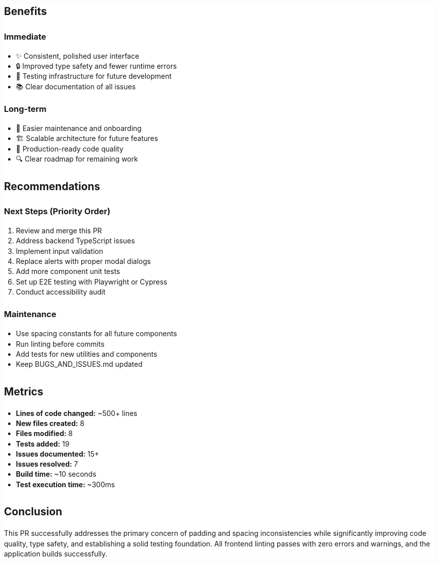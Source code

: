 ## Benefits

### Immediate
- ✨ Consistent, polished user interface
- 🔒 Improved type safety and fewer runtime errors
- 🧪 Testing infrastructure for future development
- 📚 Clear documentation of all issues

### Long-term
- 🎯 Easier maintenance and onboarding
- 🏗️ Scalable architecture for future features
- 🚀 Production-ready code quality
- 🔍 Clear roadmap for remaining work

## Recommendations

### Next Steps (Priority Order)
1. Review and merge this PR
2. Address backend TypeScript issues
3. Implement input validation
4. Replace alerts with proper modal dialogs
5. Add more component unit tests
6. Set up E2E testing with Playwright or Cypress
7. Conduct accessibility audit

### Maintenance
- Use spacing constants for all future components
- Run linting before commits
- Add tests for new utilities and components
- Keep BUGS_AND_ISSUES.md updated

## Metrics

- **Lines of code changed:** ~500+ lines
- **New files created:** 8
- **Files modified:** 8
- **Tests added:** 19
- **Issues documented:** 15+
- **Issues resolved:** 7
- **Build time:** ~10 seconds
- **Test execution time:** ~300ms

## Conclusion

This PR successfully addresses the primary concern of padding and spacing inconsistencies while significantly improving code quality, type safety, and establishing a solid testing foundation. All frontend linting passes with zero errors and warnings, and the application builds successfully.
